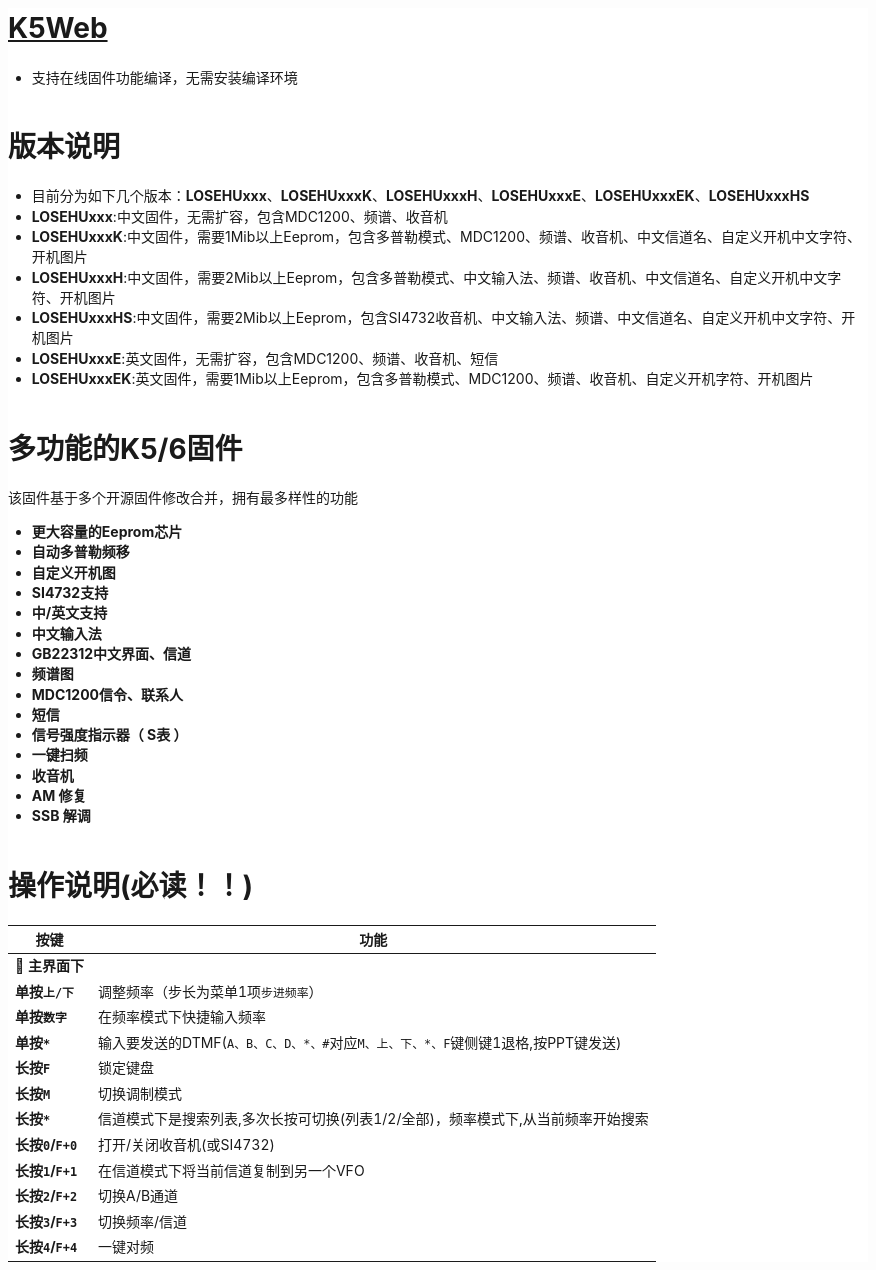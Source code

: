 # [K5Web]( https://k5.vicicode.com/)
* 支持在线固件功能编译，无需安装编译环境


# 版本说明

* 目前分为如下几个版本：**LOSEHUxxx**、**LOSEHUxxxK**、**LOSEHUxxxH**、**LOSEHUxxxE**、**LOSEHUxxxEK**、**LOSEHUxxxHS**
* **LOSEHUxxx**:中文固件，无需扩容，包含MDC1200、频谱、收音机
* **LOSEHUxxxK**:中文固件，需要1Mib以上Eeprom，包含多普勒模式、MDC1200、频谱、收音机、中文信道名、自定义开机中文字符、开机图片
* **LOSEHUxxxH**:中文固件，需要2Mib以上Eeprom，包含多普勒模式、中文输入法、频谱、收音机、中文信道名、自定义开机中文字符、开机图片
* **LOSEHUxxxHS**:中文固件，需要2Mib以上Eeprom，包含SI4732收音机、中文输入法、频谱、中文信道名、自定义开机中文字符、开机图片
* **LOSEHUxxxE**:英文固件，无需扩容，包含MDC1200、频谱、收音机、短信
* **LOSEHUxxxEK**:英文固件，需要1Mib以上Eeprom，包含多普勒模式、MDC1200、频谱、收音机、自定义开机字符、开机图片


# 多功能的K5/6固件

该固件基于多个开源固件修改合并，拥有最多样性的功能

* **更大容量的Eeprom芯片**
* **自动多普勒频移**
* **自定义开机图**
* **SI4732支持**
* **中/英文支持**
* **中文输入法**
* **GB22312中文界面、信道**
* **频谱图**
* **MDC1200信令、联系人**
* **短信**
* **信号强度指示器（ S表 ）**
* **一键扫频**
* **收音机**
* **AM 修复**
* **SSB 解调**

# 操作说明(必读！！)

| 按键                         | 功能                                                   |
|----------------------------|------------------------------------------------------|
| 🐤 **主界面下**                |                                                      |
| **单按`上/下`**                | 调整频率（步长为菜单1项`步进频率`）                                  |
| **单按`数字`**                 | 在频率模式下快捷输入频率                                         |
| **单按`*`**                  | 输入要发送的DTMF(`A、B、C、D、*、#`对应`M、上、下、*、F`键侧键1退格,按PPT键发送) |
| **长按`F`**                  | 锁定键盘                                                 |
| **长按`M`**                  | 切换调制模式                                               |
| **长按`*`**                  | 信道模式下是搜索列表,多次长按可切换(列表1/2/全部)，频率模式下,从当前频率开始搜索         |
| **长按`0`/`F+0`**            | 打开/关闭收音机(或SI4732)                                    |
| **长按`1`/`F+1`**            | 在信道模式下将当前信道复制到另一个VFO                                 |
| **长按`2`/`F+2`**            | 切换A/B通道                                              |
| **长按`3`/`F+3`**            | 切换频率/信道                                              |
| **长按`4`/`F+4`**            | 一键对频                                                 |